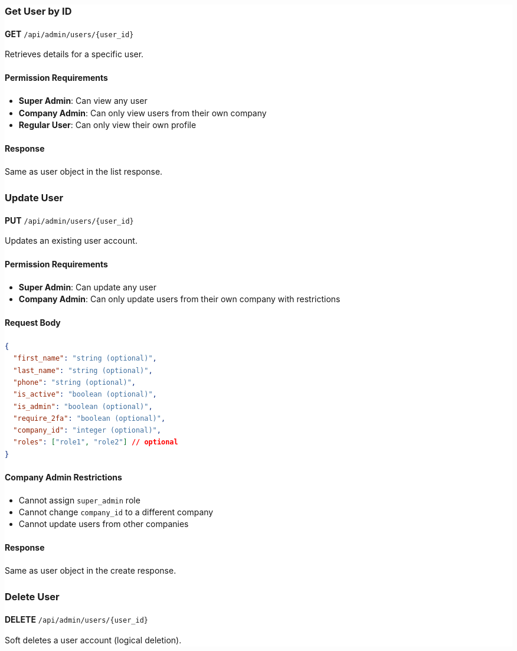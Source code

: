 ### Get User by ID

**GET** `/api/admin/users/{user_id}`

Retrieves details for a specific user.

#### Permission Requirements
- **Super Admin**: Can view any user
- **Company Admin**: Can only view users from their own company
- **Regular User**: Can only view their own profile

#### Response

Same as user object in the list response.

### Update User

**PUT** `/api/admin/users/{user_id}`

Updates an existing user account.

#### Permission Requirements
- **Super Admin**: Can update any user
- **Company Admin**: Can only update users from their own company with restrictions

#### Request Body

```json
{
  "first_name": "string (optional)",
  "last_name": "string (optional)",
  "phone": "string (optional)",
  "is_active": "boolean (optional)",
  "is_admin": "boolean (optional)",
  "require_2fa": "boolean (optional)",
  "company_id": "integer (optional)",
  "roles": ["role1", "role2"] // optional
}
```

#### Company Admin Restrictions
- Cannot assign `super_admin` role
- Cannot change `company_id` to a different company
- Cannot update users from other companies

#### Response

Same as user object in the create response.

### Delete User

**DELETE** `/api/admin/users/{user_id}`

Soft deletes a user account (logical deletion).
